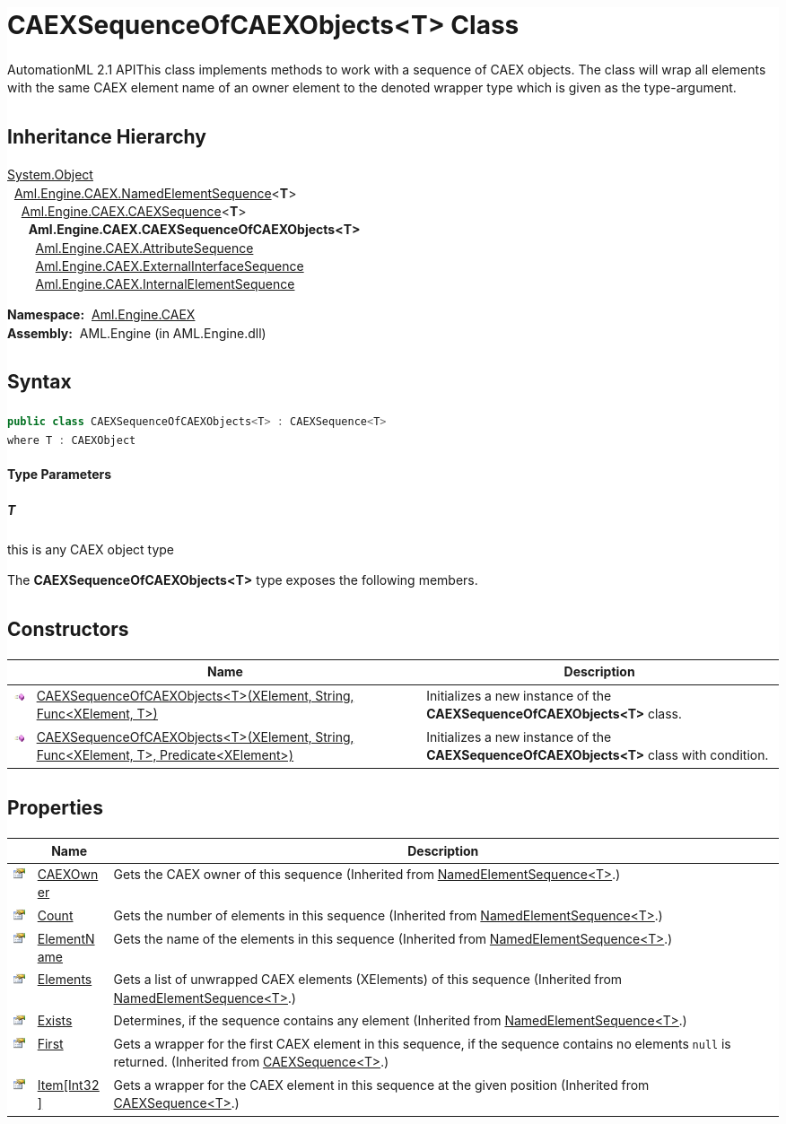 CAEXSequenceOfCAEXObjects&lt;T> Class
=====================================
AutomationML 2.1 APIThis class implements methods to work with a sequence of CAEX objects. The class will wrap all elements with the same CAEX element name of an owner element to the denoted wrapper type which is given as the type-argument.


Inheritance Hierarchy
---------------------
[System.Object][1]  
  [Aml.Engine.CAEX.NamedElementSequence][2]&lt;**T**>  
    [Aml.Engine.CAEX.CAEXSequence][3]&lt;**T**>  
      **Aml.Engine.CAEX.CAEXSequenceOfCAEXObjects&lt;T>**  
        [Aml.Engine.CAEX.AttributeSequence][4]  
        [Aml.Engine.CAEX.ExternalInterfaceSequence][5]  
        [Aml.Engine.CAEX.InternalElementSequence][6]  

  **Namespace:**  [Aml.Engine.CAEX][7]  
  **Assembly:**  AML.Engine (in AML.Engine.dll)

Syntax
------

```csharp
public class CAEXSequenceOfCAEXObjects<T> : CAEXSequence<T>
where T : CAEXObject

```

#### Type Parameters

##### *T*
this is any CAEX object type

The **CAEXSequenceOfCAEXObjects&lt;T>** type exposes the following members.


Constructors
------------

                 | Name                                                                                                 | Description                                                                                 
---------------- | ---------------------------------------------------------------------------------------------------- | ------------------------------------------------------------------------------------------- 
![Public method] | [CAEXSequenceOfCAEXObjects&lt;T>(XElement, String, Func&lt;XElement, T>)][8]                         | Initializes a new instance of the **CAEXSequenceOfCAEXObjects&lt;T>** class.                
![Public method] | [CAEXSequenceOfCAEXObjects&lt;T>(XElement, String, Func&lt;XElement, T>, Predicate&lt;XElement>)][9] | Initializes a new instance of the **CAEXSequenceOfCAEXObjects&lt;T>** class with condition. 


Properties
----------

                   | Name                                      | Description                                                                                                                                                    
------------------ | ----------------------------------------- | -------------------------------------------------------------------------------------------------------------------------------------------------------------- 
![Public property] | [CAEXOwner][10]                           | Gets the CAEX owner of this sequence (Inherited from [NamedElementSequence&lt;T>][2].)                                                                         
![Public property] | [Count][11]                               | Gets the number of elements in this sequence (Inherited from [NamedElementSequence&lt;T>][2].)                                                                 
![Public property] | [ElementName][12]                         | Gets the name of the elements in this sequence (Inherited from [NamedElementSequence&lt;T>][2].)                                                               
![Public property] | [Elements][13]                            | Gets a list of unwrapped CAEX elements (XElements) of this sequence (Inherited from [NamedElementSequence&lt;T>][2].)                                          
![Public property] | [Exists][14]                              | Determines, if the sequence contains any element (Inherited from [NamedElementSequence&lt;T>][2].)                                                             
![Public property] | [First][15]                               | Gets a wrapper for the first CAEX element in this sequence, if the sequence contains no elements `null` is returned. (Inherited from [CAEXSequence&lt;T>][3].) 
![Public property] | [Item[Int32]][16]                         | Gets a wrapper for the CAEX element in this sequence at the given position (Inherited from [CAEXSequence&lt;T>][3].)                                           

[1]: https://docs.microsoft.com/dotnet/api/system.object
[2]: ../NamedElementSequence_1/README.md
[3]: ../CAEXSequence_1/README.md
[4]: ../AttributeSequence/README.md
[5]: ../ExternalInterfaceSequence/README.md
[6]: ../InternalElementSequence/README.md
[7]: ../README.md
[8]: _ctor.md
[9]: _ctor_1.md
[10]: ../NamedElementSequence_1/CAEXOwner.md
[11]: ../NamedElementSequence_1/Count.md
[12]: ../NamedElementSequence_1/ElementName.md
[13]: ../NamedElementSequence_1/Elements.md
[14]: ../NamedElementSequence_1/Exists.md
[15]: ../CAEXSequence_1/First.md
[16]: ../CAEXSequence_1/Item.md
[17]: ../CAEXSequence_1/Item_1.md
[18]: Item.md
[19]: Item_1.md
[20]: ../CAEXSequence_1/Last.md
[21]: ../NamedElementSequence_1/Owner.md
[22]: ../CAEXSequence_1/Append.md
[23]: ../CAEXSequence_1/Append_1.md
[24]: Append.md
[25]: ../CAEXSequence_1/At.md
[26]: ../CAEXSequence_1/GetEnumerator.md
[27]: ../CAEXSequence_1/IndexOf.md
[28]: Insert.md
[29]: ../CAEXSequence_1/Insert.md
[30]: ../CAEXSequence_1/InsertAt.md
[31]: ../CAEXSequence_1/Move.md
[32]: ../CAEXSequence_1/Prepend.md
[33]: ../CAEXSequence_1/Prepend_1.md
[34]: Prepend.md
[35]: ../NamedElementSequence_1/Remove.md
[36]: ../NamedElementSequence_1/RemoveAt.md
[37]: ../CAEXSequence_1/RemoveElement.md
[38]: ../NamedElementSequence_1/System_Collections_IEnumerable_GetEnumerator.md
[39]: ../CAEXSequence_1/Aml_Engine_CAEX_ICAEXSequence_Append.md
[40]: ../CAEXSequence_1/Aml_Engine_CAEX_ICAEXSequence_Append_1.md
[41]: ../CAEXSequence_1/Aml_Engine_CAEX_ICAEXSequence_At.md
[42]: ../CAEXSequence_1/Aml_Engine_CAEX_ICAEXSequence_First.md
[43]: ../CAEXSequence_1/Aml_Engine_CAEX_ICAEXSequence_GetEnumerator.md
[44]: ../CAEXSequence_1/Aml_Engine_CAEX_ICAEXSequence_IndexOf.md
[45]: ../CAEXSequence_1/Aml_Engine_CAEX_ICAEXSequence_Insert.md
[46]: ../CAEXSequence_1/Aml_Engine_CAEX_ICAEXSequence_InsertAt.md
[47]: ../CAEXSequence_1/Aml_Engine_CAEX_ICAEXSequence_Item.md
[48]: ../CAEXSequence_1/Aml_Engine_CAEX_ICAEXSequence_Item_1.md
[49]: ../CAEXSequence_1/Aml_Engine_CAEX_ICAEXSequence_Last.md
[50]: ../CAEXSequence_1/Aml_Engine_CAEX_ICAEXSequence_Prepend.md
[51]: ../CAEXSequence_1/Aml_Engine_CAEX_ICAEXSequence_Prepend_1.md
[52]: ../CAEXSequence_1/Aml_Engine_CAEX_ICAEXSequence_RemoveElement.md
[53]: ../CAEXObject/README.md
[54]: https://www.automationml.org
[55]: ../../icons/logoShade.png
[Public method]: ../../icons/pubmethod.gif "Public method"
[Public property]: ../../icons/pubproperty.gif "Public property"
[Code example]: ../../icons/CodeExample.png "Code example"
[Explicit interface implementation]: ../../icons/pubinterface.gif "Explicit interface implementation"
[Private method]: ../../icons/privmethod.gif "Private method"
[Private property]: ../../icons/privproperty.gif "Private property"
